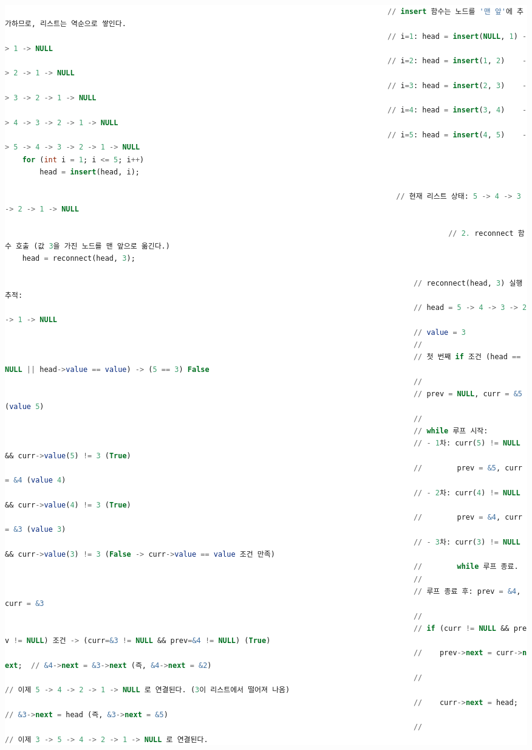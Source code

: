 ```sql
                                                                                        // insert 함수는 노드를 '맨 앞'에 추가하므로, 리스트는 역순으로 쌓인다.
                                                                                        // i=1: head = insert(NULL, 1) -> 1 -> NULL
                                                                                        // i=2: head = insert(1, 2)    -> 2 -> 1 -> NULL
                                                                                        // i=3: head = insert(2, 3)    -> 3 -> 2 -> 1 -> NULL
                                                                                        // i=4: head = insert(3, 4)    -> 4 -> 3 -> 2 -> 1 -> NULL
                                                                                        // i=5: head = insert(4, 5)    -> 5 -> 4 -> 3 -> 2 -> 1 -> NULL
    for (int i = 1; i <= 5; i++)
        head = insert(head, i);

                                                                                          // 현재 리스트 상태: 5 -> 4 -> 3 -> 2 -> 1 -> NULL

                                                                                                      // 2. reconnect 함수 호출 (값 3을 가진 노드를 맨 앞으로 옮긴다.)
    head = reconnect(head, 3);

                                                                                              // reconnect(head, 3) 실행 추적:
                                                                                              // head = 5 -> 4 -> 3 -> 2 -> 1 -> NULL
                                                                                              // value = 3
                                                                                              //
                                                                                              // 첫 번째 if 조건 (head == NULL || head->value == value) -> (5 == 3) False
                                                                                              //
                                                                                              // prev = NULL, curr = &5 (value 5)
                                                                                              //
                                                                                              // while 루프 시작:
                                                                                              // - 1차: curr(5) != NULL && curr->value(5) != 3 (True)
                                                                                              //        prev = &5, curr = &4 (value 4)
                                                                                              // - 2차: curr(4) != NULL && curr->value(4) != 3 (True)
                                                                                              //        prev = &4, curr = &3 (value 3)
                                                                                              // - 3차: curr(3) != NULL && curr->value(3) != 3 (False -> curr->value == value 조건 만족)
                                                                                              //        while 루프 종료.
                                                                                              //
                                                                                              // 루프 종료 후: prev = &4, curr = &3
                                                                                              //
                                                                                              // if (curr != NULL && prev != NULL) 조건 -> (curr=&3 != NULL && prev=&4 != NULL) (True)
                                                                                              //    prev->next = curr->next;  // &4->next = &3->next (즉, &4->next = &2)
                                                                                              //                               // 이제 5 -> 4 -> 2 -> 1 -> NULL 로 연결된다. (3이 리스트에서 떨어져 나옴)
                                                                                              //    curr->next = head;        // &3->next = head (즉, &3->next = &5)
                                                                                              //                               // 이제 3 -> 5 -> 4 -> 2 -> 1 -> NULL 로 연결된다.
```